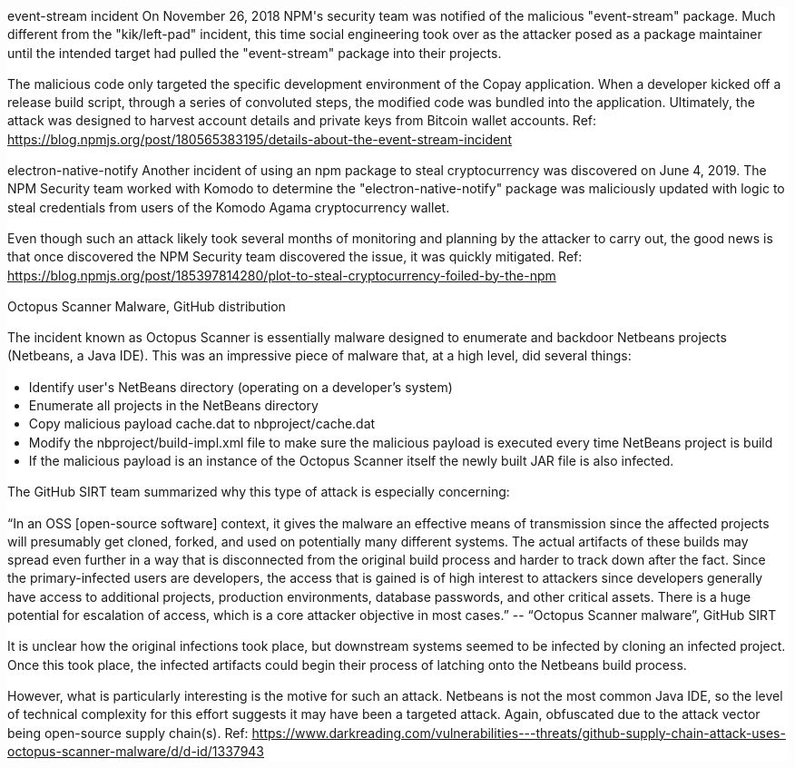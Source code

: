 event-stream incident
On November 26, 2018 NPM's security team was notified of the malicious "event-stream" package. Much different from the "kik/left-pad" incident, this time social engineering took over as the attacker posed as a package maintainer until the intended target had pulled the "event-stream" package into their projects.
 
The malicious code only targeted the specific development environment of the Copay application. When a developer kicked off a release build script, through a series of convoluted steps, the modified code was bundled into the application. Ultimately, the attack was designed to harvest account details and private keys from Bitcoin wallet accounts.
Ref: https://blog.npmjs.org/post/180565383195/details-about-the-event-stream-incident

electron-native-notify
Another incident of using an npm package to steal cryptocurrency was discovered on June 4, 2019. The NPM Security team worked with Komodo to determine the "electron-native-notify" package was maliciously updated with logic to steal credentials from users of the Komodo Agama cryptocurrency wallet.
 
Even though such an attack likely took several months of monitoring and planning by the attacker to carry out, the good news is that once discovered the NPM Security team discovered the issue, it was quickly mitigated.
Ref: https://blog.npmjs.org/post/185397814280/plot-to-steal-cryptocurrency-foiled-by-the-npm

Octopus Scanner Malware, GitHub distribution

The incident known as Octopus Scanner is essentially malware designed to enumerate and backdoor Netbeans projects (Netbeans, a Java IDE). This was an impressive piece of malware that, at a high level, did several things:
-	Identify user's NetBeans directory (operating on a developer’s system)
-	Enumerate all projects in the NetBeans directory
-	Copy malicious payload cache.dat to nbproject/cache.dat
-	Modify the nbproject/build-impl.xml file to make sure the malicious payload is executed every time NetBeans project is build
-	If the malicious payload is an instance of the Octopus Scanner itself the newly built JAR file is also infected.

The GitHub SIRT team summarized why this type of attack is especially concerning:

“In an OSS [open-source software] context, it gives the malware an effective means of transmission since the affected projects will presumably get cloned, forked, and used on potentially many different systems. The actual artifacts of these builds may spread even further in a way that is disconnected from the original build process and harder to track down after the fact.
Since the primary-infected users are developers, the access that is gained is of high interest to attackers since developers generally have access to additional projects, production environments, database passwords, and other critical assets. There is a huge potential for escalation of access, which is a core attacker objective in most cases.”
-- “Octopus Scanner malware”, GitHub SIRT

It is unclear how the original infections took place, but downstream systems seemed to be infected by cloning an infected project. Once this took place, the infected artifacts could begin their process of latching onto the Netbeans build process.

However, what is particularly interesting is the motive for such an attack. Netbeans is not the most common Java IDE, so the level of technical complexity for this effort suggests it may have been a targeted attack. Again, obfuscated due to the attack vector being open-source supply chain(s).
Ref: https://www.darkreading.com/vulnerabilities---threats/github-supply-chain-attack-uses-octopus-scanner-malware/d/d-id/1337943

